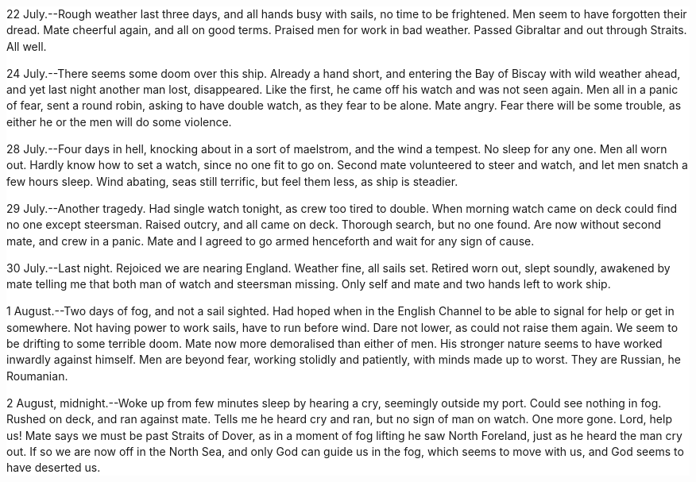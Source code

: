 
  22 July.--Rough weather last three days, and all hands busy
  with sails, no time to be frightened.  Men seem to have
  forgotten their dread.  Mate cheerful again, and all on
  good terms.  Praised men for work in bad weather.  Passed
  Gibraltar and out through Straits.  All well.


  24 July.--There seems some doom over this ship.  Already a hand
  short, and entering the Bay of Biscay with wild weather ahead, and
  yet last night another man lost, disappeared.  Like the first, he
  came off his watch and was not seen again.  Men all in a panic of
  fear, sent a round robin, asking to have double watch, as they
  fear to be alone.  Mate angry.  Fear there will be some trouble,
  as either he or the men will do some violence.


  28 July.--Four days in hell, knocking about in a sort of
  maelstrom, and the wind a tempest.  No sleep for any one.
  Men all worn out.  Hardly know how to set a watch, since no
  one fit to go on.  Second mate volunteered to steer and
  watch, and let men snatch a few hours sleep.  Wind abating,
  seas still terrific, but feel them less, as ship is
  steadier.


  29 July.--Another tragedy.  Had single watch tonight, as crew too
  tired to double.  When morning watch came on deck could find no
  one except steersman.  Raised outcry, and all came on deck.
  Thorough search, but no one found.  Are now without second mate,
  and crew in a panic.  Mate and I agreed to go armed henceforth and
  wait for any sign of cause.


  30 July.--Last night.  Rejoiced we are nearing England. Weather
  fine, all sails set.  Retired worn out, slept soundly, awakened by
  mate telling me that both man of watch and steersman missing.
  Only self and mate and two hands left to work ship.

  1 August.--Two days of fog, and not a sail sighted.  Had hoped
  when in the English Channel to be able to signal for help or get
  in somewhere.  Not having power to work sails, have to run before
  wind.  Dare not lower, as could not raise them again.  We seem to
  be drifting to some terrible doom.  Mate now more demoralised than
  either of men.  His stronger nature seems to have worked inwardly
  against himself.  Men are beyond fear, working stolidly and
  patiently, with minds made up to worst.  They are Russian, he
  Roumanian.

  2 August, midnight.--Woke up from few minutes sleep by hearing a
  cry, seemingly outside my port.  Could see nothing in fog.  Rushed
  on deck, and ran against mate. Tells me he heard cry and ran, but
  no sign of man on watch.  One more gone.  Lord, help us!  Mate
  says we must be past Straits of Dover, as in a moment of fog
  lifting he saw North Foreland, just as he heard the man cry out.
  If so we are now off in the North Sea, and only God can guide us
  in the fog, which seems to move with us, and God seems to have
  deserted us.

